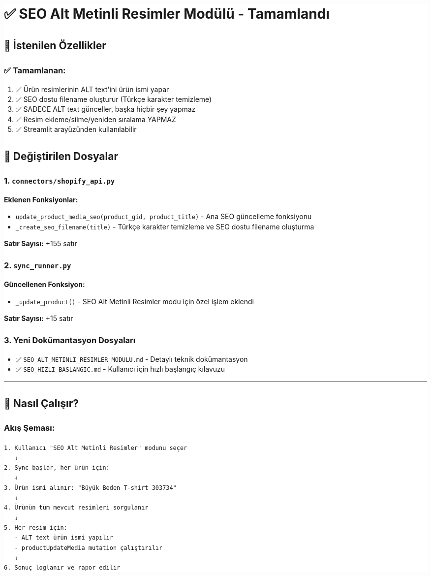 # ✅ SEO Alt Metinli Resimler Modülü - Tamamlandı

## 🎯 İstenilen Özellikler

### ✅ Tamamlanan:
1. ✅ Ürün resimlerinin ALT text'ini ürün ismi yapar
2. ✅ SEO dostu filename oluşturur (Türkçe karakter temizleme)
3. ✅ SADECE ALT text günceller, başka hiçbir şey yapmaz
4. ✅ Resim ekleme/silme/yeniden sıralama YAPMAZ
5. ✅ Streamlit arayüzünden kullanılabilir

## 📁 Değiştirilen Dosyalar

### 1. `connectors/shopify_api.py`
**Eklenen Fonksiyonlar:**
- `update_product_media_seo(product_gid, product_title)` - Ana SEO güncelleme fonksiyonu
- `_create_seo_filename(title)` - Türkçe karakter temizleme ve SEO dostu filename oluşturma

**Satır Sayısı:** +155 satır

### 2. `sync_runner.py`
**Güncellenen Fonksiyon:**
- `_update_product()` - SEO Alt Metinli Resimler modu için özel işlem eklendi

**Satır Sayısı:** +15 satır

### 3. Yeni Dokümantasyon Dosyaları
- ✅ `SEO_ALT_METINLI_RESIMLER_MODULU.md` - Detaylı teknik dokümantasyon
- ✅ `SEO_HIZLI_BASLANGIC.md` - Kullanıcı için hızlı başlangıç kılavuzu

---

## 🔧 Nasıl Çalışır?

### Akış Şeması:
```
1. Kullanıcı "SEO Alt Metinli Resimler" modunu seçer
   ↓
2. Sync başlar, her ürün için:
   ↓
3. Ürün ismi alınır: "Büyük Beden T-shirt 303734"
   ↓
4. Ürünün tüm mevcut resimleri sorgulanır
   ↓
5. Her resim için:
   - ALT text ürün ismi yapılır
   - productUpdateMedia mutation çalıştırılır
   ↓
6. Sonuç loglanır ve rapor edilir
```
